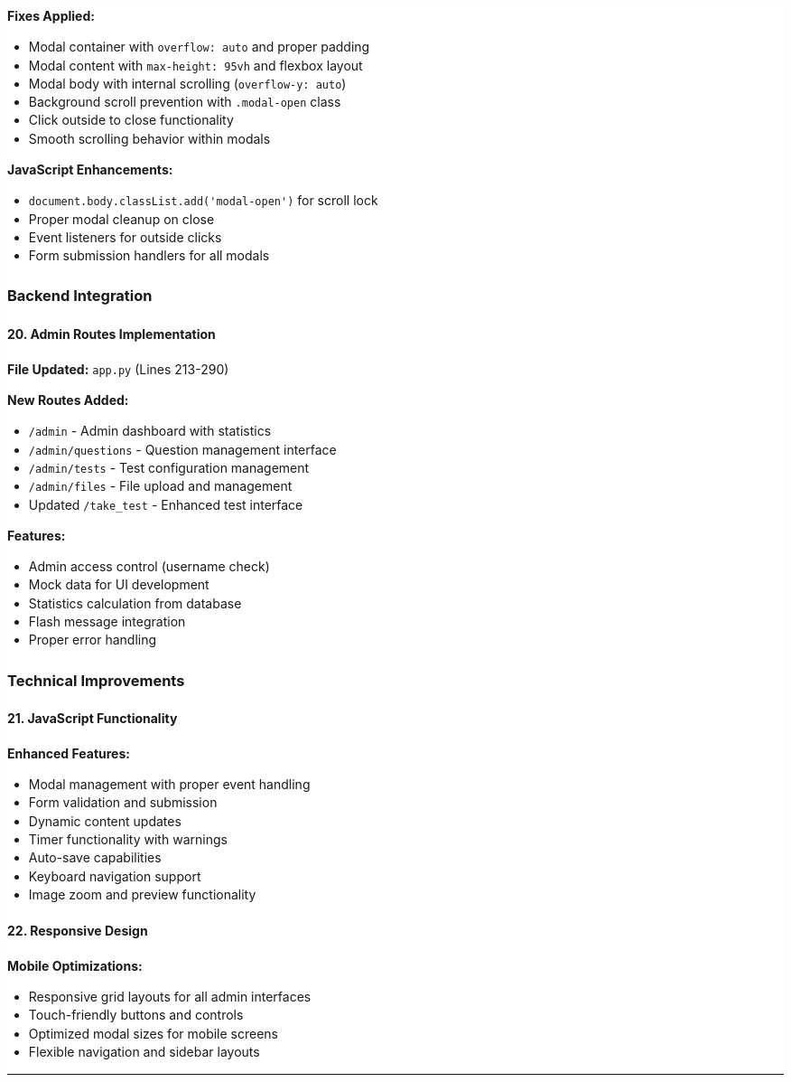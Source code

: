 **Fixes Applied:**
- Modal container with `overflow: auto` and proper padding
- Modal content with `max-height: 95vh` and flexbox layout
- Modal body with internal scrolling (`overflow-y: auto`)
- Background scroll prevention with `.modal-open` class
- Click outside to close functionality
- Smooth scrolling behavior within modals

**JavaScript Enhancements:**
- `document.body.classList.add('modal-open')` for scroll lock
- Proper modal cleanup on close
- Event listeners for outside clicks
- Form submission handlers for all modals

### Backend Integration

#### 20. Admin Routes Implementation
**File Updated:** `app.py` (Lines 213-290)

**New Routes Added:**
- `/admin` - Admin dashboard with statistics
- `/admin/questions` - Question management interface
- `/admin/tests` - Test configuration management
- `/admin/files` - File upload and management
- Updated `/take_test` - Enhanced test interface

**Features:**
- Admin access control (username check)
- Mock data for UI development
- Statistics calculation from database
- Flash message integration
- Proper error handling

### Technical Improvements

#### 21. JavaScript Functionality
**Enhanced Features:**
- Modal management with proper event handling
- Form validation and submission
- Dynamic content updates
- Timer functionality with warnings
- Auto-save capabilities
- Keyboard navigation support
- Image zoom and preview functionality

#### 22. Responsive Design
**Mobile Optimizations:**
- Responsive grid layouts for all admin interfaces
- Touch-friendly buttons and controls
- Optimized modal sizes for mobile screens
- Flexible navigation and sidebar layouts

---
